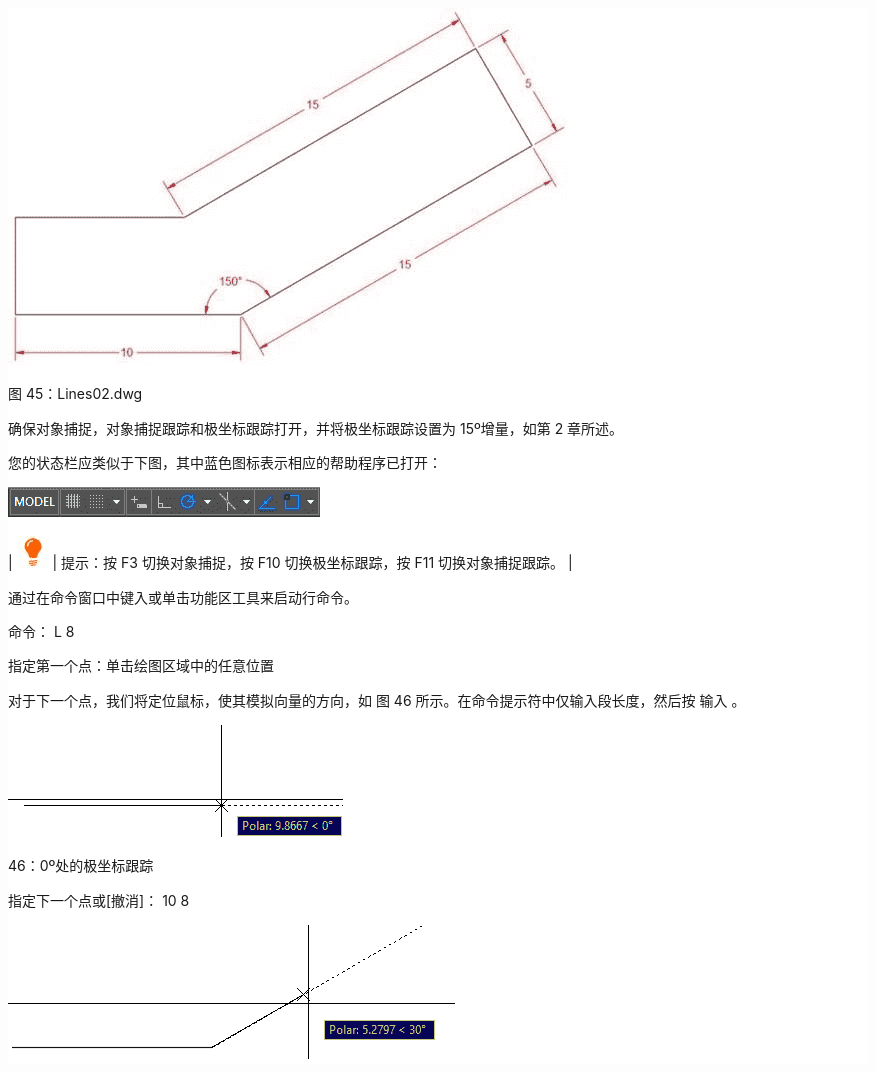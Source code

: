 ![](img/00057.jpeg)

图 45：Lines02.dwg

确保对象捕捉，对象捕捉跟踪和极坐标跟踪打开，并将极坐标跟踪设置为 15º增量，如第 2 章所述。

您的状态栏应类似于下图，其中蓝色图标表示相应的帮助程序已打开：

![](img/00058.gif)

| ![](img/00033.jpeg) | 提示：按 F3 切换对象捕捉，按 F10 切换极坐标跟踪，按 F11 切换对象捕捉跟踪。 |

通过在命令窗口中键入或单击功能区工具来启动行命令。

命令： L 8

指定第一个点：单击绘图区域中的任意位置

对于下一个点，我们将定位鼠标，使其模拟向量的方向，如 图 46 所示。在命令提示符中仅输入段长度，然后按 输入 。

![](img/00059.gif)

 46：0º处的极坐标跟踪

指定下一个点或[撤消]： 10 8

![](img/00060.gif)
